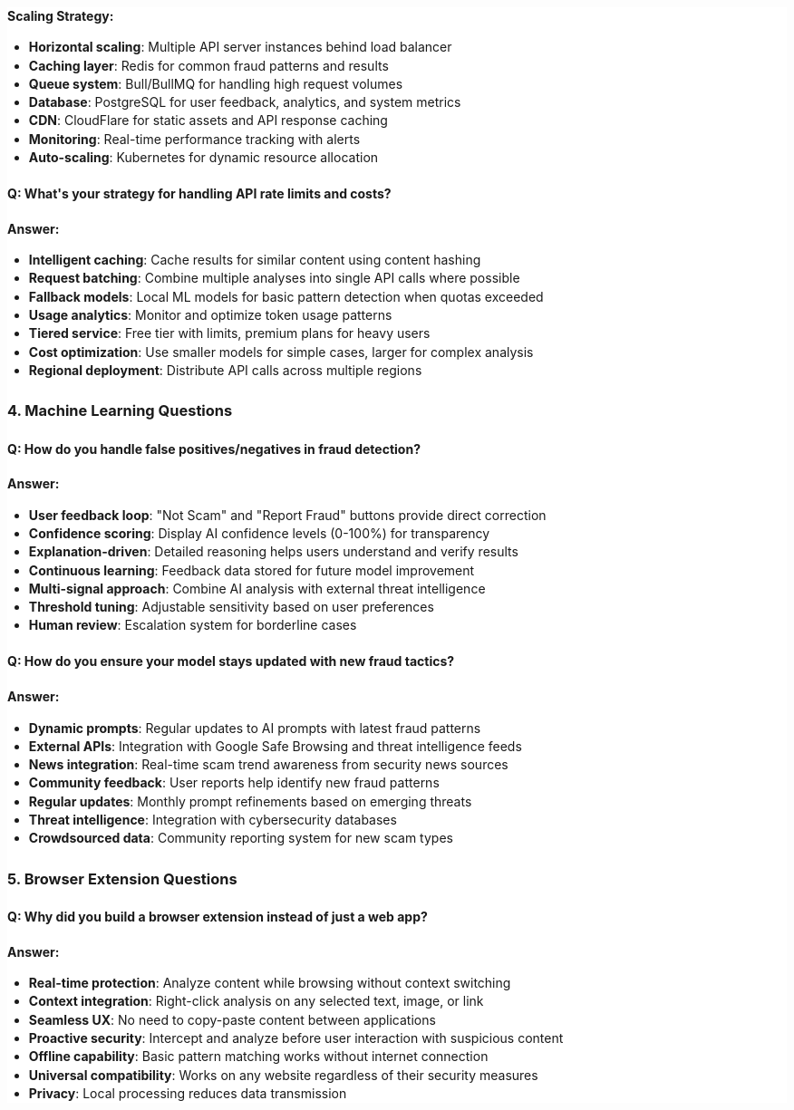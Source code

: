 **Scaling Strategy:**
- **Horizontal scaling**: Multiple API server instances behind load balancer
- **Caching layer**: Redis for common fraud patterns and results
- **Queue system**: Bull/BullMQ for handling high request volumes
- **Database**: PostgreSQL for user feedback, analytics, and system metrics
- **CDN**: CloudFlare for static assets and API response caching
- **Monitoring**: Real-time performance tracking with alerts
- **Auto-scaling**: Kubernetes for dynamic resource allocation

#### Q: What's your strategy for handling API rate limits and costs?

**Answer:**
- **Intelligent caching**: Cache results for similar content using content hashing
- **Request batching**: Combine multiple analyses into single API calls where possible
- **Fallback models**: Local ML models for basic pattern detection when quotas exceeded
- **Usage analytics**: Monitor and optimize token usage patterns
- **Tiered service**: Free tier with limits, premium plans for heavy users
- **Cost optimization**: Use smaller models for simple cases, larger for complex analysis
- **Regional deployment**: Distribute API calls across multiple regions

### 4. Machine Learning Questions

#### Q: How do you handle false positives/negatives in fraud detection?

**Answer:**
- **User feedback loop**: "Not Scam" and "Report Fraud" buttons provide direct correction
- **Confidence scoring**: Display AI confidence levels (0-100%) for transparency
- **Explanation-driven**: Detailed reasoning helps users understand and verify results
- **Continuous learning**: Feedback data stored for future model improvement
- **Multi-signal approach**: Combine AI analysis with external threat intelligence
- **Threshold tuning**: Adjustable sensitivity based on user preferences
- **Human review**: Escalation system for borderline cases

#### Q: How do you ensure your model stays updated with new fraud tactics?

**Answer:**
- **Dynamic prompts**: Regular updates to AI prompts with latest fraud patterns
- **External APIs**: Integration with Google Safe Browsing and threat intelligence feeds
- **News integration**: Real-time scam trend awareness from security news sources
- **Community feedback**: User reports help identify new fraud patterns
- **Regular updates**: Monthly prompt refinements based on emerging threats
- **Threat intelligence**: Integration with cybersecurity databases
- **Crowdsourced data**: Community reporting system for new scam types

### 5. Browser Extension Questions

#### Q: Why did you build a browser extension instead of just a web app?

**Answer:**
- **Real-time protection**: Analyze content while browsing without context switching
- **Context integration**: Right-click analysis on any selected text, image, or link
- **Seamless UX**: No need to copy-paste content between applications
- **Proactive security**: Intercept and analyze before user interaction with suspicious content
- **Offline capability**: Basic pattern matching works without internet connection
- **Universal compatibility**: Works on any website regardless of their security measures
- **Privacy**: Local processing reduces data transmission
